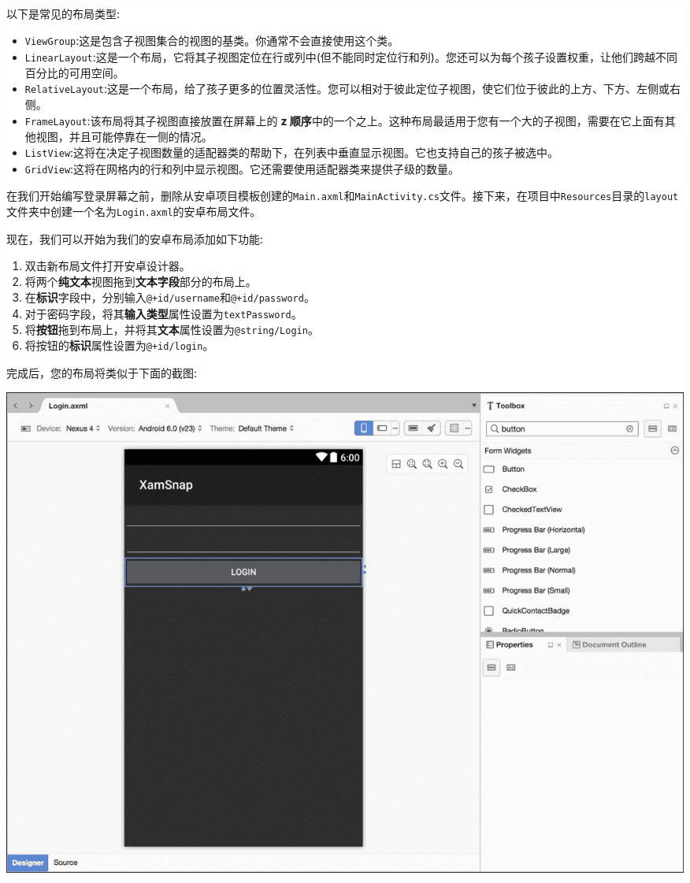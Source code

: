 以下是常见的布局类型:

*   `ViewGroup`:这是包含子视图集合的视图的基类。你通常不会直接使用这个类。
*   `LinearLayout`:这是一个布局，它将其子视图定位在行或列中(但不能同时定位行和列)。您还可以为每个孩子设置权重，让他们跨越不同百分比的可用空间。
*   `RelativeLayout`:这是一个布局，给了孩子更多的位置灵活性。您可以相对于彼此定位子视图，使它们位于彼此的上方、下方、左侧或右侧。
*   `FrameLayout`:该布局将其子视图直接放置在屏幕上的 **z 顺序**中的一个之上。这种布局最适用于您有一个大的子视图，需要在它上面有其他视图，并且可能停靠在一侧的情况。
*   `ListView`:这将在决定子视图数量的适配器类的帮助下，在列表中垂直显示视图。它也支持自己的孩子被选中。
*   `GridView`:这将在网格内的行和列中显示视图。它还需要使用适配器类来提供子级的数量。

在我们开始编写登录屏幕之前，删除从安卓项目模板创建的`Main.axml`和`MainActivity.cs`文件。接下来，在项目中`Resources`目录的`layout`文件夹中创建一个名为`Login.axml`的安卓布局文件。

现在，我们可以开始为我们的安卓布局添加如下功能:

1.  双击新布局文件打开安卓设计器。
2.  将两个**纯文本**视图拖到**文本字段**部分的布局上。
3.  在**标识**字段中，分别输入`@+id/username`和`@+id/password`。
4.  对于密码字段，将其**输入类型**属性设置为`textPassword`。
5.  将**按钮**拖到布局上，并将其**文本**属性设置为`@string/Login`。
6.  将按钮的**标识**属性设置为`@+id/login`。

完成后，您的布局将类似于下面的截图:

![Adding a login screen](img/image00230.jpeg)
